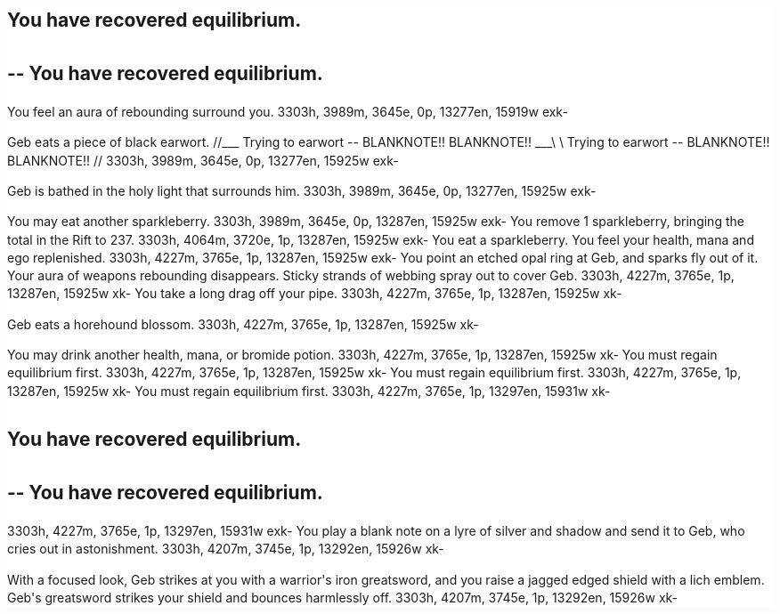 You have recovered equilibrium.
---------------------------------------------------------------
-- You have recovered equilibrium.
---------------------------------------------------------------
You feel an aura of rebounding surround you.
3303h, 3989m, 3645e, 0p, 13277en, 15919w exk-

Geb eats a piece of black earwort.
//___ Trying to earwort -- BLANKNOTE!! BLANKNOTE!!  ___\\
\\    Trying to earwort -- BLANKNOTE!! BLANKNOTE!!     //
3303h, 3989m, 3645e, 0p, 13277en, 15925w exk-

Geb is bathed in the holy light that surrounds him.
3303h, 3989m, 3645e, 0p, 13277en, 15925w exk-

You may eat another sparkleberry.
3303h, 3989m, 3645e, 0p, 13287en, 15925w exk-
You remove 1 sparkleberry, bringing the total in the Rift to 237.
3303h, 4064m, 3720e, 1p, 13287en, 15925w exk-
You eat a sparkleberry.
You feel your health, mana and ego replenished.
3303h, 4227m, 3765e, 1p, 13287en, 15925w exk-
You point an etched opal ring at Geb, and sparks fly out of it.
Your aura of weapons rebounding disappears.
Sticky strands of webbing spray out to cover Geb.
3303h, 4227m, 3765e, 1p, 13287en, 15925w xk-
You take a long drag off your pipe.
3303h, 4227m, 3765e, 1p, 13287en, 15925w xk-

Geb eats a horehound blossom.
3303h, 4227m, 3765e, 1p, 13287en, 15925w xk-

You may drink another health, mana, or bromide potion.
3303h, 4227m, 3765e, 1p, 13287en, 15925w xk-
You must regain equilibrium first.
3303h, 4227m, 3765e, 1p, 13287en, 15925w xk-
You must regain equilibrium first.
3303h, 4227m, 3765e, 1p, 13287en, 15925w xk-
You must regain equilibrium first.
3303h, 4227m, 3765e, 1p, 13297en, 15931w xk-

You have recovered equilibrium.
---------------------------------------------------------------
-- You have recovered equilibrium.
---------------------------------------------------------------
3303h, 4227m, 3765e, 1p, 13297en, 15931w exk-
You play a blank note on a lyre of silver and shadow and send it to Geb, who cries out in astonishment.
3303h, 4207m, 3745e, 1p, 13292en, 15926w xk-

With a focused look, Geb strikes at you with a warrior's iron greatsword, and you raise a jagged edged shield with a lich emblem. Geb's greatsword strikes your shield and bounces harmlessly off.
3303h, 4207m, 3745e, 1p, 13292en, 15926w xk-
